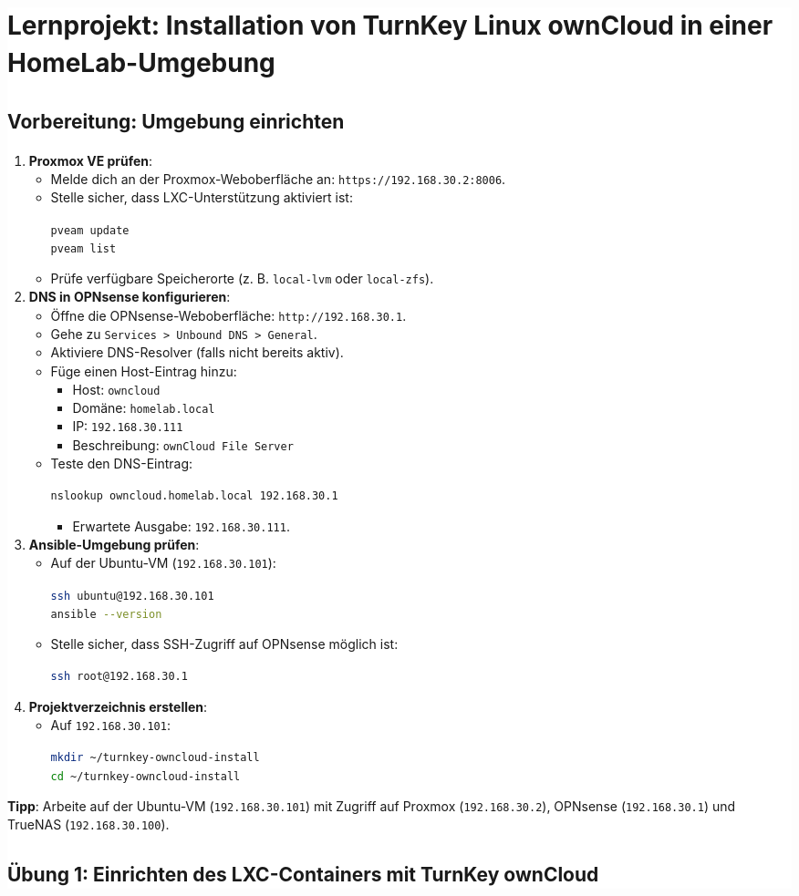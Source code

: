 # Lernprojekt: Installation von TurnKey Linux ownCloud in einer HomeLab-Umgebung

## Vorbereitung: Umgebung einrichten
1. **Proxmox VE prüfen**:
   - Melde dich an der Proxmox-Weboberfläche an: `https://192.168.30.2:8006`.
   - Stelle sicher, dass LXC-Unterstützung aktiviert ist:
     ```bash
     pveam update
     pveam list
     ```
   - Prüfe verfügbare Speicherorte (z. B. `local-lvm` oder `local-zfs`).
2. **DNS in OPNsense konfigurieren**:
   - Öffne die OPNsense-Weboberfläche: `http://192.168.30.1`.
   - Gehe zu `Services > Unbound DNS > General`.
   - Aktiviere DNS-Resolver (falls nicht bereits aktiv).
   - Füge einen Host-Eintrag hinzu:
     - Host: `owncloud`
     - Domäne: `homelab.local`
     - IP: `192.168.30.111`
     - Beschreibung: `ownCloud File Server`
   - Teste den DNS-Eintrag:
     ```bash
     nslookup owncloud.homelab.local 192.168.30.1
     ```
     - Erwartete Ausgabe: `192.168.30.111`.
3. **Ansible-Umgebung prüfen**:
   - Auf der Ubuntu-VM (`192.168.30.101`):
     ```bash
     ssh ubuntu@192.168.30.101
     ansible --version
     ```
   - Stelle sicher, dass SSH-Zugriff auf OPNsense möglich ist:
     ```bash
     ssh root@192.168.30.1
     ```
4. **Projektverzeichnis erstellen**:
   - Auf `192.168.30.101`:
     ```bash
     mkdir ~/turnkey-owncloud-install
     cd ~/turnkey-owncloud-install
     ```

**Tipp**: Arbeite auf der Ubuntu-VM (`192.168.30.101`) mit Zugriff auf Proxmox (`192.168.30.2`), OPNsense (`192.168.30.1`) und TrueNAS (`192.168.30.100`).

## Übung 1: Einrichten des LXC-Containers mit TurnKey ownCloud
